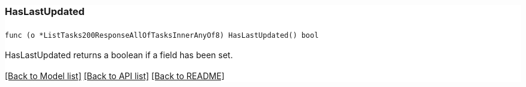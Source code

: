 ### HasLastUpdated

`func (o *ListTasks200ResponseAllOfTasksInnerAnyOf8) HasLastUpdated() bool`

HasLastUpdated returns a boolean if a field has been set.


[[Back to Model list]](../README.md#documentation-for-models) [[Back to API list]](../README.md#documentation-for-api-endpoints) [[Back to README]](../README.md)


